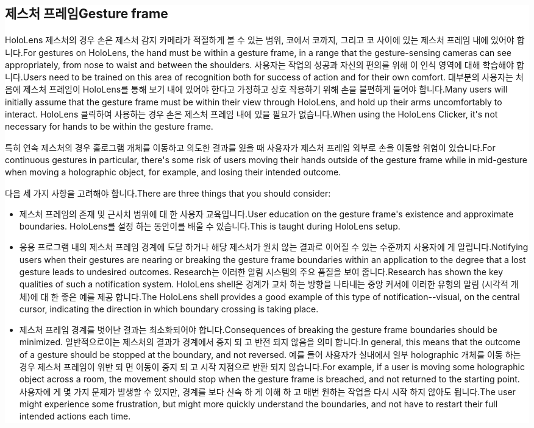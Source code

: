 ## <a name="gesture-frame"></a><span data-ttu-id="8800d-270">제스처 프레임</span><span class="sxs-lookup"><span data-stu-id="8800d-270">Gesture frame</span></span>
<span data-ttu-id="8800d-271">HoloLens 제스처의 경우 손은 제스처 감지 카메라가 적절하게 볼 수 있는 범위, 코에서 코까지, 그리고 코 사이에 있는 제스처 프레임 내에 있어야 합니다.</span><span class="sxs-lookup"><span data-stu-id="8800d-271">For gestures on HoloLens, the hand must be within a gesture frame, in a range that the gesture-sensing cameras can see appropriately,  from nose to waist and between the shoulders.</span></span> <span data-ttu-id="8800d-272">사용자는 작업의 성공과 자신의 편의를 위해 이 인식 영역에 대해 학습해야 합니다.</span><span class="sxs-lookup"><span data-stu-id="8800d-272">Users need to be trained on this area of recognition both for success of action and for their own comfort.</span></span> <span data-ttu-id="8800d-273">대부분의 사용자는 처음에 제스처 프레임이 HoloLens를 통해 보기 내에 있어야 한다고 가정하고 상호 작용하기 위해 손을 불편하게 들어야 합니다.</span><span class="sxs-lookup"><span data-stu-id="8800d-273">Many users will initially assume that the gesture frame must be within their view through HoloLens, and hold up their arms uncomfortably to interact.</span></span> <span data-ttu-id="8800d-274">HoloLens 클릭하여 사용하는 경우 손은 제스처 프레임 내에 있을 필요가 없습니다.</span><span class="sxs-lookup"><span data-stu-id="8800d-274">When using the HoloLens Clicker, it's not necessary for hands to be within the gesture frame.</span></span>

<span data-ttu-id="8800d-275">특히 연속 제스처의 경우 홀로그램 개체를 이동하고 의도한 결과를 잃을 때 사용자가 제스처 프레임 외부로 손을 이동할 위험이 있습니다.</span><span class="sxs-lookup"><span data-stu-id="8800d-275">For continuous gestures in particular, there's some risk of users moving their hands outside of the gesture frame while in mid-gesture when moving a holographic object, for example, and losing their intended outcome.</span></span>

<span data-ttu-id="8800d-276">다음 세 가지 사항을 고려해야 합니다.</span><span class="sxs-lookup"><span data-stu-id="8800d-276">There are three things that you should consider:</span></span>

- <span data-ttu-id="8800d-277">제스처 프레임의 존재 및 근사치 범위에 대 한 사용자 교육입니다.</span><span class="sxs-lookup"><span data-stu-id="8800d-277">User education on the gesture frame's existence and approximate boundaries.</span></span> <span data-ttu-id="8800d-278">HoloLens를 설정 하는 동안이를 배울 수 있습니다.</span><span class="sxs-lookup"><span data-stu-id="8800d-278">This is taught during HoloLens setup.</span></span>

- <span data-ttu-id="8800d-279">응용 프로그램 내의 제스처 프레임 경계에 도달 하거나 해당 제스처가 원치 않는 결과로 이어질 수 있는 수준까지 사용자에 게 알립니다.</span><span class="sxs-lookup"><span data-stu-id="8800d-279">Notifying users when their gestures are nearing or breaking the gesture frame boundaries within an application to the degree that a lost gesture leads to undesired outcomes.</span></span> <span data-ttu-id="8800d-280">Research는 이러한 알림 시스템의 주요 품질을 보여 줍니다.</span><span class="sxs-lookup"><span data-stu-id="8800d-280">Research has shown the key qualities of such a notification system.</span></span> <span data-ttu-id="8800d-281">HoloLens shell은 경계가 교차 하는 방향을 나타내는 중앙 커서에 이러한 유형의 알림 (시각적 개체)에 대 한 좋은 예를 제공 합니다.</span><span class="sxs-lookup"><span data-stu-id="8800d-281">The HoloLens shell provides a good example of this type of notification--visual, on the central cursor, indicating the direction in which boundary crossing is taking place.</span></span>

- <span data-ttu-id="8800d-282">제스처 프레임 경계를 벗어난 결과는 최소화되어야 합니다.</span><span class="sxs-lookup"><span data-stu-id="8800d-282">Consequences of breaking the gesture frame boundaries should be minimized.</span></span> <span data-ttu-id="8800d-283">일반적으로이는 제스처의 결과가 경계에서 중지 되 고 반전 되지 않음을 의미 합니다.</span><span class="sxs-lookup"><span data-stu-id="8800d-283">In general, this means that the outcome of a gesture should be stopped at the boundary, and not reversed.</span></span> <span data-ttu-id="8800d-284">예를 들어 사용자가 실내에서 일부 holographic 개체를 이동 하는 경우 제스처 프레임이 위반 되 면 이동이 중지 되 고 시작 지점으로 반환 되지 않습니다.</span><span class="sxs-lookup"><span data-stu-id="8800d-284">For example, if a user is moving some holographic object across a room, the movement should stop when the gesture frame is breached, and not returned to the starting point.</span></span> <span data-ttu-id="8800d-285">사용자에 게 몇 가지 문제가 발생할 수 있지만, 경계를 보다 신속 하 게 이해 하 고 매번 원하는 작업을 다시 시작 하지 않아도 됩니다.</span><span class="sxs-lookup"><span data-stu-id="8800d-285">The user might experience some frustration, but might more quickly understand the boundaries, and not have to restart their full intended actions each time.</span></span>
